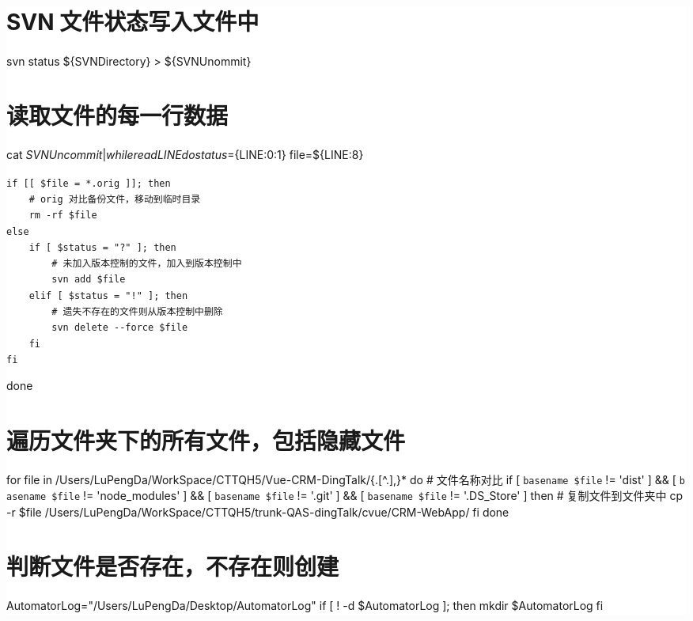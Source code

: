 # SVN 文件状态写入文件中
svn status ${SVNDirectory} > ${SVNUnommit}
# 读取文件的每一行数据
cat ${SVNUncommit}| while read LINE
do
	status=${LINE:0:1}
	file=${LINE:8}

	if [[ $file = *.orig ]]; then
		# orig 对比备份文件，移动到临时目录
		rm -rf $file
	else
		if [ $status = "?" ]; then
			# 未加入版本控制的文件，加入到版本控制中
			svn add $file
		elif [ $status = "!" ]; then
			# 遗失不存在的文件则从版本控制中删除
			svn delete --force $file
		fi
	fi
done

# 遍历文件夹下的所有文件，包括隐藏文件
for file in /Users/LuPengDa/WorkSpace/CTTQH5/Vue-CRM-DingTalk/{.[^.],}*
do
	# 文件名称对比
	if [ `basename $file` != 'dist' ] && [ `basename $file` != 'node_modules' ] && [ `basename $file` != '.git' ] && [ `basename $file` != '.DS_Store' ]
	then
    	# 复制文件到文件夹中
		cp -r $file /Users/LuPengDa/WorkSpace/CTTQH5/trunk-QAS-dingTalk/cvue/CRM-WebApp/ 
	fi
done

# 判断文件是否存在，不存在则创建
AutomatorLog="/Users/LuPengDa/Desktop/AutomatorLog"
if [ ! -d $AutomatorLog ]; then 
 mkdir $AutomatorLog
fi

